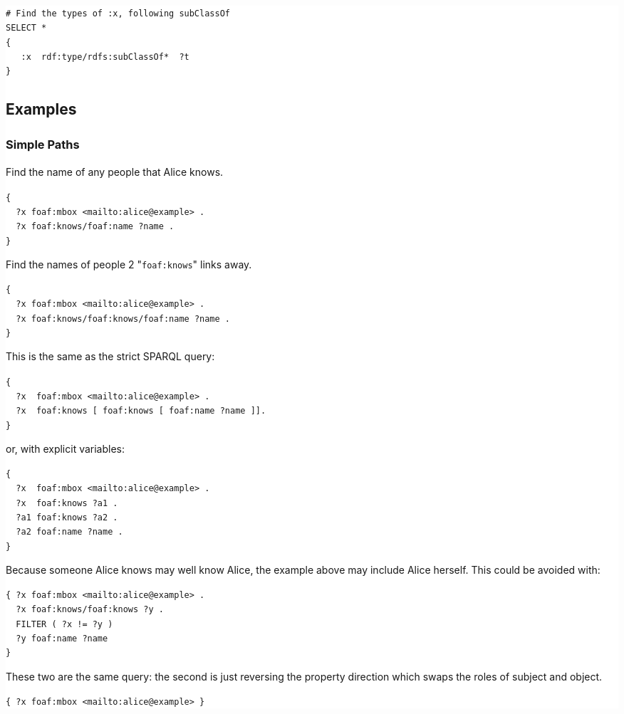     # Find the types of :x, following subClassOf
    SELECT *
    {
       :x  rdf:type/rdfs:subClassOf*  ?t
    }

## Examples

### Simple Paths

Find the name of any people that Alice knows.

    {
      ?x foaf:mbox <mailto:alice@example> .
      ?x foaf:knows/foaf:name ?name .
    }

Find the names of people 2 "`foaf:knows`" links away.

    {
      ?x foaf:mbox <mailto:alice@example> .
      ?x foaf:knows/foaf:knows/foaf:name ?name .
    }

This is the same as the strict SPARQL query:

    {
      ?x  foaf:mbox <mailto:alice@example> .
      ?x  foaf:knows [ foaf:knows [ foaf:name ?name ]].
    }

or, with explicit variables:

    {
      ?x  foaf:mbox <mailto:alice@example> .
      ?x  foaf:knows ?a1 .
      ?a1 foaf:knows ?a2 .
      ?a2 foaf:name ?name .
    }

Because someone Alice knows may well know Alice, the example above
may include Alice herself. This could be avoided with:

    { ?x foaf:mbox <mailto:alice@example> .
      ?x foaf:knows/foaf:knows ?y .
      FILTER ( ?x != ?y )
      ?y foaf:name ?name
    }

These two are the same query: the second is just reversing the
property direction which swaps the roles of subject and object.

    { ?x foaf:mbox <mailto:alice@example> }

